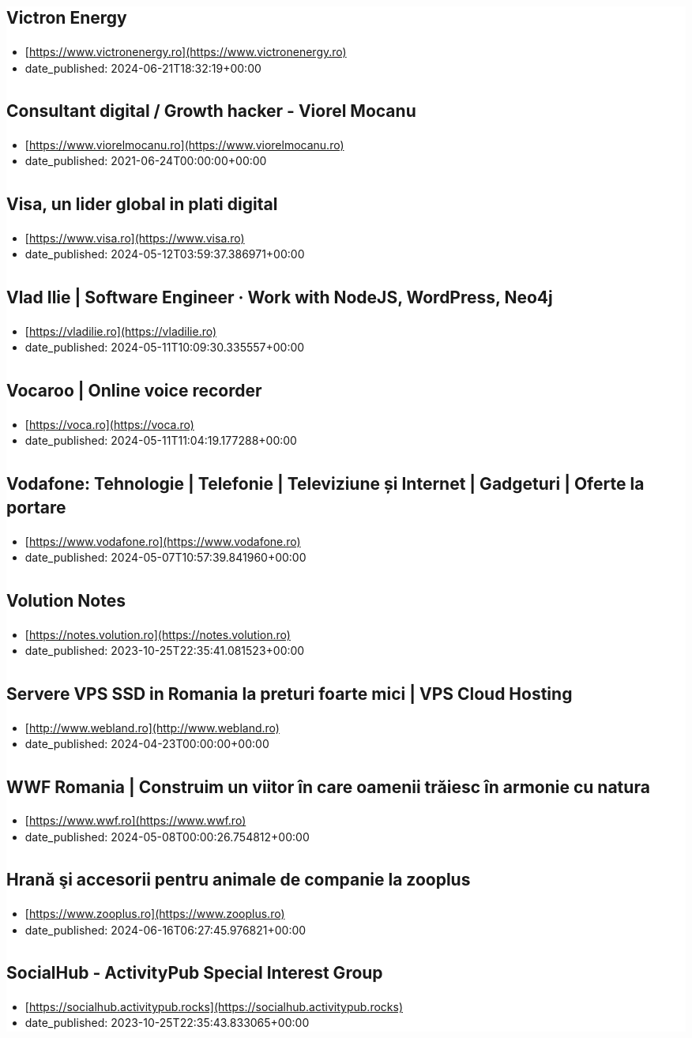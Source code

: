  ## Victron Energy
 - [https://www.victronenergy.ro](https://www.victronenergy.ro)
 - date_published: 2024-06-21T18:32:19+00:00

 ## Consultant digital / Growth hacker - Viorel Mocanu
 - [https://www.viorelmocanu.ro](https://www.viorelmocanu.ro)
 - date_published: 2021-06-24T00:00:00+00:00

 ## Visa, un lider global in plati digital
 - [https://www.visa.ro](https://www.visa.ro)
 - date_published: 2024-05-12T03:59:37.386971+00:00

 ## Vlad Ilie | Software Engineer · Work with NodeJS, WordPress, Neo4j
 - [https://vladilie.ro](https://vladilie.ro)
 - date_published: 2024-05-11T10:09:30.335557+00:00

 ## Vocaroo | Online voice recorder
 - [https://voca.ro](https://voca.ro)
 - date_published: 2024-05-11T11:04:19.177288+00:00

 ## Vodafone: Tehnologie | Telefonie | Televiziune și Internet | Gadgeturi | Oferte la portare
 - [https://www.vodafone.ro](https://www.vodafone.ro)
 - date_published: 2024-05-07T10:57:39.841960+00:00

 ## Volution Notes
 - [https://notes.volution.ro](https://notes.volution.ro)
 - date_published: 2023-10-25T22:35:41.081523+00:00

 ## Servere VPS SSD in Romania la preturi foarte mici | VPS Cloud Hosting
 - [http://www.webland.ro](http://www.webland.ro)
 - date_published: 2024-04-23T00:00:00+00:00

 ## WWF Romania | Construim un viitor în care oamenii trăiesc în armonie cu natura
 - [https://www.wwf.ro](https://www.wwf.ro)
 - date_published: 2024-05-08T00:00:26.754812+00:00

 ## Hrană şi accesorii pentru animale de companie la zooplus
 - [https://www.zooplus.ro](https://www.zooplus.ro)
 - date_published: 2024-06-16T06:27:45.976821+00:00

 ## SocialHub - ActivityPub Special Interest Group
 - [https://socialhub.activitypub.rocks](https://socialhub.activitypub.rocks)
 - date_published: 2023-10-25T22:35:43.833065+00:00
